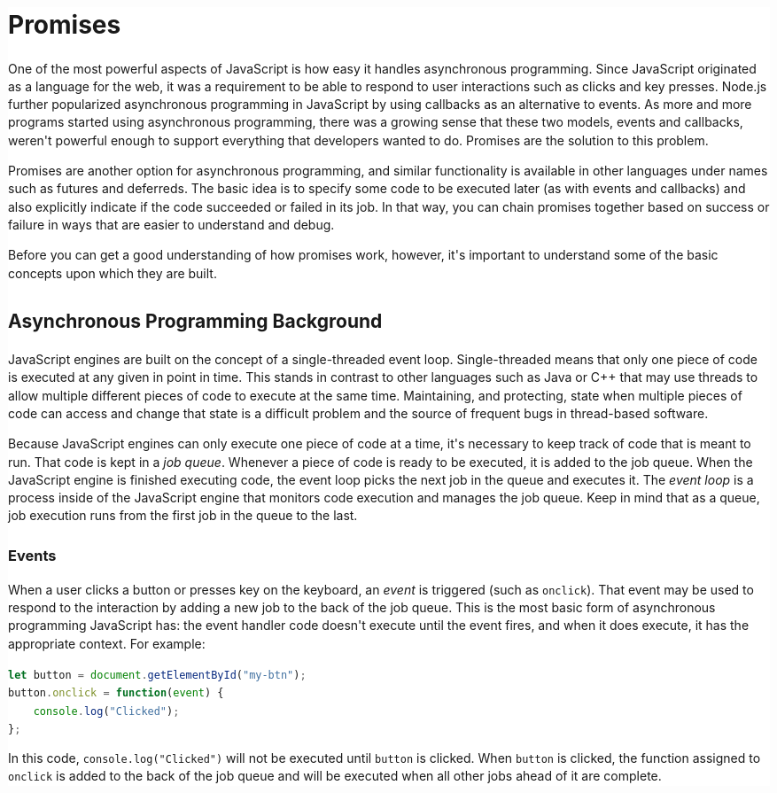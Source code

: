 # Promises

One of the most powerful aspects of JavaScript is how easy it handles asynchronous programming. Since JavaScript originated as a language for the web, it was a requirement to be able to respond to user interactions such as clicks and key presses. Node.js further popularized asynchronous programming in JavaScript by using callbacks as an alternative to events. As more and more programs started using asynchronous programming, there was a growing sense that these two models, events and callbacks, weren't powerful enough to support everything that developers wanted to do. Promises are the solution to this problem.

Promises are another option for asynchronous programming, and similar functionality is available in other languages under names such as futures and deferreds. The basic idea is to specify some code to be executed later (as with events and callbacks) and also explicitly indicate if the code succeeded or failed in its job. In that way, you can chain promises together based on success or failure in ways that are easier to understand and debug.

Before you can get a good understanding of how promises work, however, it's important to understand some of the basic concepts upon which they are built.

## Asynchronous Programming Background

JavaScript engines are built on the concept of a single-threaded event loop. Single-threaded means that only one piece of code is executed at any given in point in time. This stands in contrast to other languages such as Java or C++ that may use threads to allow multiple different pieces of code to execute at the same time. Maintaining, and protecting, state when multiple pieces of code can access and change that state is a difficult problem and the source of frequent bugs in thread-based software.

Because JavaScript engines can only execute one piece of code at a time, it's necessary to keep track of code that is meant to run. That code is kept in a *job queue*. Whenever a piece of code is ready to be executed, it is added to the job queue. When the JavaScript engine is finished executing code, the event loop picks the next job in the queue and executes it. The *event loop* is a process inside of the JavaScript engine that monitors code execution and manages the job queue. Keep in mind that as a queue, job execution runs from the first job in the queue to the last.

### Events

When a user clicks a button or presses key on the keyboard, an *event* is triggered (such as `onclick`). That event may be used to respond to the interaction by adding a new job to the back of the job queue. This is the most basic form of asynchronous programming JavaScript has: the event handler code doesn't execute until the event fires, and when it does execute, it has the appropriate context. For example:

```js
let button = document.getElementById("my-btn");
button.onclick = function(event) {
    console.log("Clicked");
};
```

In this code, `console.log("Clicked")` will not be executed until `button` is clicked. When `button` is clicked, the function assigned to `onclick` is added to the back of the job queue and will be executed when all other jobs ahead of it are complete.
